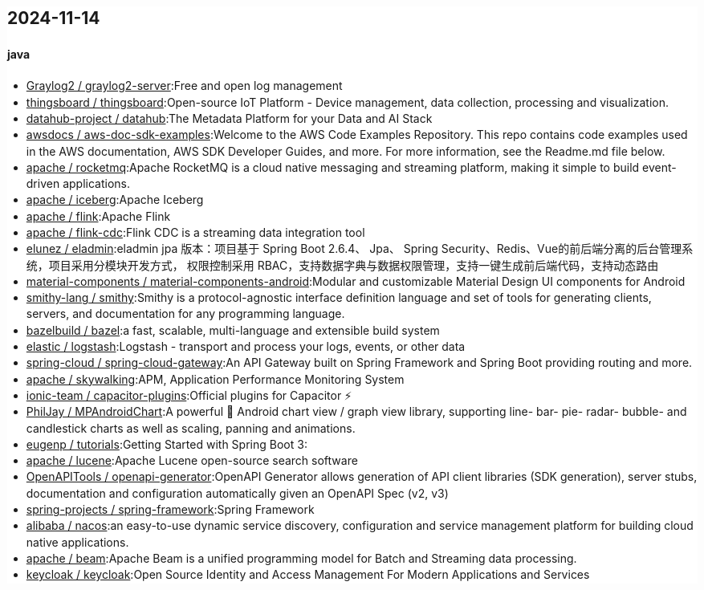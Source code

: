 ## 2024-11-14

#### java
* [Graylog2 / graylog2-server](https://github.com/Graylog2/graylog2-server):Free and open log management
* [thingsboard / thingsboard](https://github.com/thingsboard/thingsboard):Open-source IoT Platform - Device management, data collection, processing and visualization.
* [datahub-project / datahub](https://github.com/datahub-project/datahub):The Metadata Platform for your Data and AI Stack
* [awsdocs / aws-doc-sdk-examples](https://github.com/awsdocs/aws-doc-sdk-examples):Welcome to the AWS Code Examples Repository. This repo contains code examples used in the AWS documentation, AWS SDK Developer Guides, and more. For more information, see the Readme.md file below.
* [apache / rocketmq](https://github.com/apache/rocketmq):Apache RocketMQ is a cloud native messaging and streaming platform, making it simple to build event-driven applications.
* [apache / iceberg](https://github.com/apache/iceberg):Apache Iceberg
* [apache / flink](https://github.com/apache/flink):Apache Flink
* [apache / flink-cdc](https://github.com/apache/flink-cdc):Flink CDC is a streaming data integration tool
* [elunez / eladmin](https://github.com/elunez/eladmin):eladmin jpa 版本：项目基于 Spring Boot 2.6.4、 Jpa、 Spring Security、Redis、Vue的前后端分离的后台管理系统，项目采用分模块开发方式， 权限控制采用 RBAC，支持数据字典与数据权限管理，支持一键生成前后端代码，支持动态路由
* [material-components / material-components-android](https://github.com/material-components/material-components-android):Modular and customizable Material Design UI components for Android
* [smithy-lang / smithy](https://github.com/smithy-lang/smithy):Smithy is a protocol-agnostic interface definition language and set of tools for generating clients, servers, and documentation for any programming language.
* [bazelbuild / bazel](https://github.com/bazelbuild/bazel):a fast, scalable, multi-language and extensible build system
* [elastic / logstash](https://github.com/elastic/logstash):Logstash - transport and process your logs, events, or other data
* [spring-cloud / spring-cloud-gateway](https://github.com/spring-cloud/spring-cloud-gateway):An API Gateway built on Spring Framework and Spring Boot providing routing and more.
* [apache / skywalking](https://github.com/apache/skywalking):APM, Application Performance Monitoring System
* [ionic-team / capacitor-plugins](https://github.com/ionic-team/capacitor-plugins):Official plugins for Capacitor ⚡️
* [PhilJay / MPAndroidChart](https://github.com/PhilJay/MPAndroidChart):A powerful 🚀 Android chart view / graph view library, supporting line- bar- pie- radar- bubble- and candlestick charts as well as scaling, panning and animations.
* [eugenp / tutorials](https://github.com/eugenp/tutorials):Getting Started with Spring Boot 3:
* [apache / lucene](https://github.com/apache/lucene):Apache Lucene open-source search software
* [OpenAPITools / openapi-generator](https://github.com/OpenAPITools/openapi-generator):OpenAPI Generator allows generation of API client libraries (SDK generation), server stubs, documentation and configuration automatically given an OpenAPI Spec (v2, v3)
* [spring-projects / spring-framework](https://github.com/spring-projects/spring-framework):Spring Framework
* [alibaba / nacos](https://github.com/alibaba/nacos):an easy-to-use dynamic service discovery, configuration and service management platform for building cloud native applications.
* [apache / beam](https://github.com/apache/beam):Apache Beam is a unified programming model for Batch and Streaming data processing.
* [keycloak / keycloak](https://github.com/keycloak/keycloak):Open Source Identity and Access Management For Modern Applications and Services
